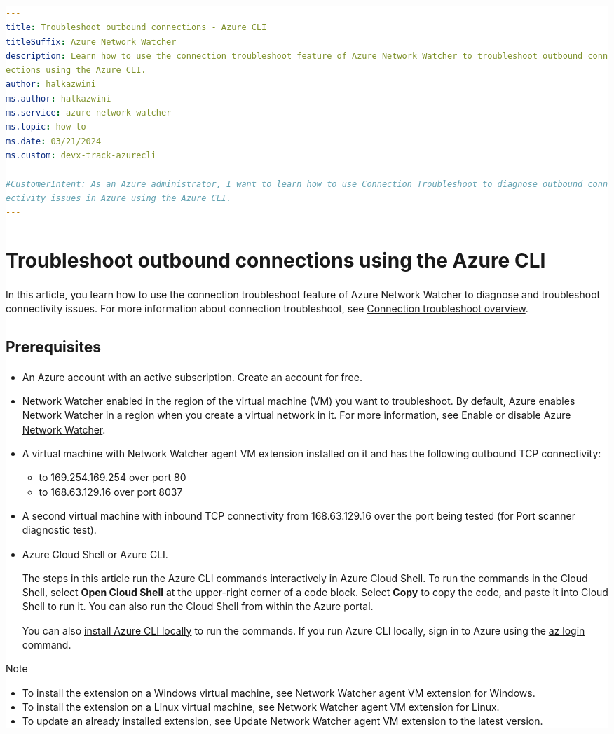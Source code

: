 ```yaml
---
title: Troubleshoot outbound connections - Azure CLI
titleSuffix: Azure Network Watcher
description: Learn how to use the connection troubleshoot feature of Azure Network Watcher to troubleshoot outbound connections using the Azure CLI.
author: halkazwini
ms.author: halkazwini
ms.service: azure-network-watcher
ms.topic: how-to
ms.date: 03/21/2024
ms.custom: devx-track-azurecli

#CustomerIntent: As an Azure administrator, I want to learn how to use Connection Troubleshoot to diagnose outbound connectivity issues in Azure using the Azure CLI.
---
```


# Troubleshoot outbound connections using the Azure CLI

In this article, you learn how to use the connection troubleshoot feature of Azure Network Watcher to diagnose and troubleshoot connectivity issues. For more information about connection troubleshoot, see [Connection troubleshoot overview](connection-troubleshoot-overview.md).

## Prerequisites

- An Azure account with an active subscription. [Create an account for free](https://azure.microsoft.com/free/?WT.mc_id=A261C142F).

- Network Watcher enabled in the region of the virtual machine (VM) you want to troubleshoot. By default, Azure enables Network Watcher in a region when you create a virtual network in it. For more information, see [Enable or disable Azure Network Watcher](network-watcher-create.md).

- A virtual machine with Network Watcher agent VM extension installed on it and has the following outbound TCP connectivity:
    - to 169.254.169.254 over port 80
    - to 168.63.129.16 over port 8037

- A second virtual machine with inbound TCP connectivity from 168.63.129.16 over the port being tested (for Port scanner diagnostic test).

- Azure Cloud Shell or Azure CLI.

    The steps in this article run the Azure CLI commands interactively in [Azure Cloud Shell](/azure/cloud-shell/overview). To run the commands in the Cloud Shell, select **Open Cloud Shell** at the upper-right corner of a code block. Select **Copy** to copy the code, and paste it into Cloud Shell to run it. You can also run the Cloud Shell from within the Azure portal.

    You can also [install Azure CLI locally](/cli/azure/install-azure-cli) to run the commands. If you run Azure CLI locally, sign in to Azure using the [az login](/cli/azure/reference-index#az-login) command.

> [!NOTE]
> - To install the extension on a Windows virtual machine, see [Network Watcher agent VM extension for Windows](../virtual-machines/extensions/network-watcher-windows.md?toc=/azure/network-watcher/toc.json&bc=/azure/network-watcher/breadcrumb/toc.json).
> - To install the extension on a Linux virtual machine, see [Network Watcher agent VM extension for Linux](../virtual-machines/extensions/network-watcher-linux.md?toc=/azure/network-watcher/toc.json&bc=/azure/network-watcher/breadcrumb/toc.json).
> - To update an already installed extension, see [Update Network Watcher agent VM extension to the latest version](../virtual-machines/extensions/network-watcher-update.md?toc=/azure/network-watcher/toc.json&bc=/azure/network-watcher/breadcrumb/toc.json).
